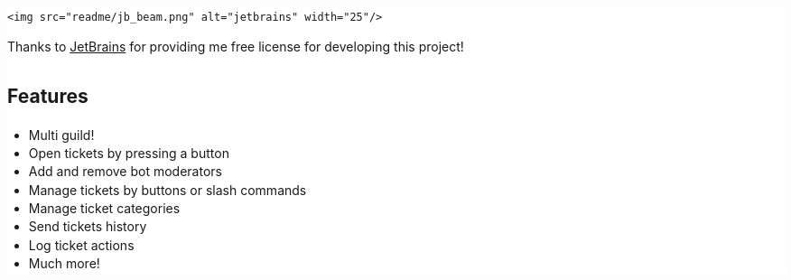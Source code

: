     <img src="readme/jb_beam.png" alt="jetbrains" width="25"/>
  </a>  Thanks to <a href="https://www.jetbrains.com/community/opensource/#support">JetBrains</a> for providing me free license for developing this project!
  </p>
  
  
## Features
- Multi guild!
- Open tickets by pressing a button
- Add and remove bot moderators
- Manage tickets by buttons or slash commands
- Manage ticket categories
- Send tickets history
- Log ticket actions
- Much more!
